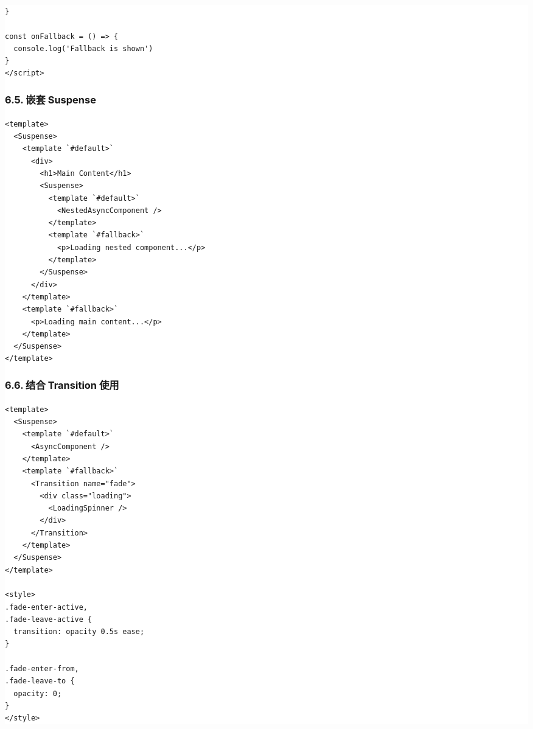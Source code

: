 ```vue hl:15,13
}

const onFallback = () => {
  console.log('Fallback is shown')
}
</script>
```

### 6.5. 嵌套 Suspense

```vue
<template>
  <Suspense>
    <template `#default>`
      <div>
        <h1>Main Content</h1>
        <Suspense>
          <template `#default>`
            <NestedAsyncComponent />
          </template>
          <template `#fallback>`
            <p>Loading nested component...</p>
          </template>
        </Suspense>
      </div>
    </template>
    <template `#fallback>`
      <p>Loading main content...</p>
    </template>
  </Suspense>
</template>
```

### 6.6. 结合 Transition 使用

```vue
<template>
  <Suspense>
    <template `#default>`
      <AsyncComponent />
    </template>
    <template `#fallback>`
      <Transition name="fade">
        <div class="loading">
          <LoadingSpinner />
        </div>
      </Transition>
    </template>
  </Suspense>
</template>

<style>
.fade-enter-active,
.fade-leave-active {
  transition: opacity 0.5s ease;
}

.fade-enter-from,
.fade-leave-to {
  opacity: 0;
}
</style>
```
